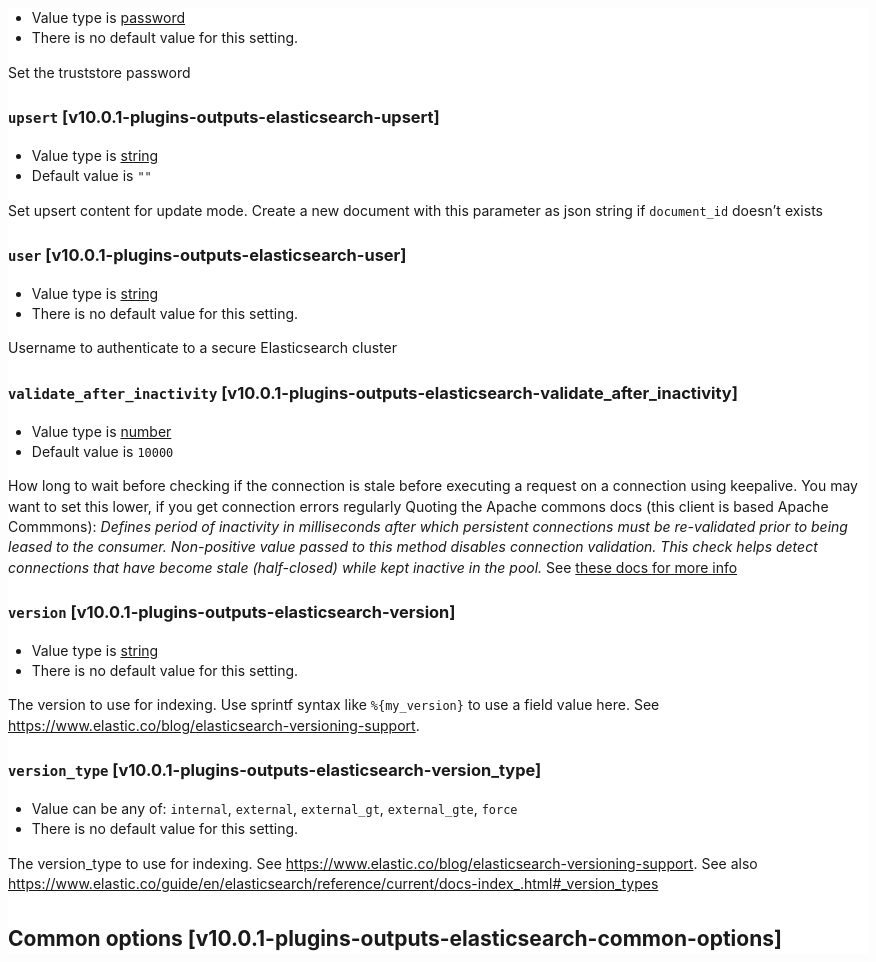 * Value type is [password](/lsr/value-types.md#password)
* There is no default value for this setting.

Set the truststore password

### `upsert` [v10.0.1-plugins-outputs-elasticsearch-upsert]

* Value type is [string](/lsr/value-types.md#string)
* Default value is `""`

Set upsert content for update mode. Create a new document with this parameter as json string if `document_id` doesn’t exists

### `user` [v10.0.1-plugins-outputs-elasticsearch-user]

* Value type is [string](/lsr/value-types.md#string)
* There is no default value for this setting.

Username to authenticate to a secure Elasticsearch cluster

### `validate_after_inactivity` [v10.0.1-plugins-outputs-elasticsearch-validate_after_inactivity]

* Value type is [number](/lsr/value-types.md#number)
* Default value is `10000`

How long to wait before checking if the connection is stale before executing a request on a connection using keepalive. You may want to set this lower, if you get connection errors regularly Quoting the Apache commons docs (this client is based Apache Commmons): *Defines period of inactivity in milliseconds after which persistent connections must be re-validated prior to being leased to the consumer. Non-positive value passed to this method disables connection validation. This check helps detect connections that have become stale (half-closed) while kept inactive in the pool.* See [these docs for more info](https://hc.apache.org/httpcomponents-client-ga/httpclient/apidocs/org/apache/http/impl/conn/PoolingHttpClientConnectionManager.html#setValidateAfterInactivity\(int\))

### `version` [v10.0.1-plugins-outputs-elasticsearch-version]

* Value type is [string](/lsr/value-types.md#string)
* There is no default value for this setting.

The version to use for indexing. Use sprintf syntax like `%{my_version}` to use a field value here. See <https://www.elastic.co/blog/elasticsearch-versioning-support>.

### `version_type` [v10.0.1-plugins-outputs-elasticsearch-version_type]

* Value can be any of: `internal`, `external`, `external_gt`, `external_gte`, `force`
* There is no default value for this setting.

The version\_type to use for indexing. See <https://www.elastic.co/blog/elasticsearch-versioning-support>. See also <https://www.elastic.co/guide/en/elasticsearch/reference/current/docs-index_.html#_version_types>

## Common options [v10.0.1-plugins-outputs-elasticsearch-common-options]

